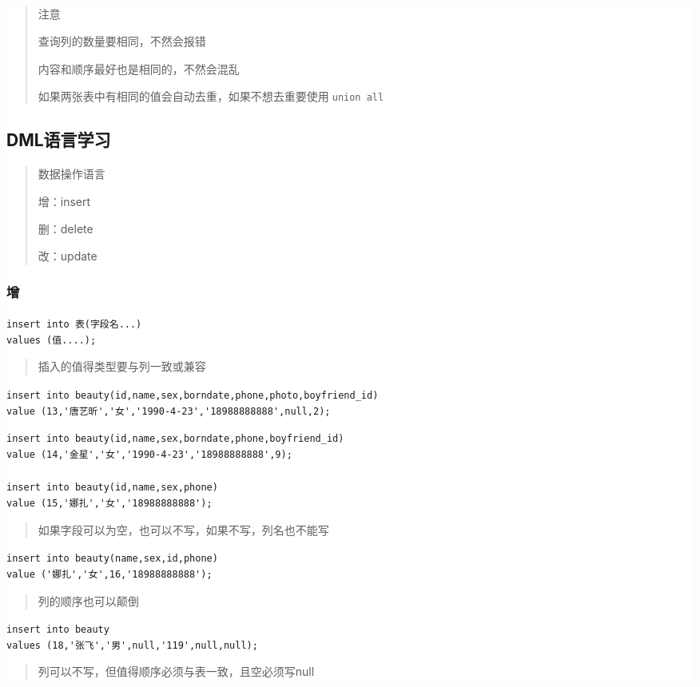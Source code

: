 > 注意
>
> 查询列的数量要相同，不然会报错
>
> 内容和顺序最好也是相同的，不然会混乱
>
> 如果两张表中有相同的值会自动去重，如果不想去重要使用 `union all`



## DML语言学习

> 数据操作语言
>
> 增：insert
>
> 删：delete
>
> 改：update

### 增

```mysql
insert into 表(字段名...)
values (值....);
```

> 插入的值得类型要与列一致或兼容

```mysql
insert into beauty(id,name,sex,borndate,phone,photo,boyfriend_id)
value (13,'唐艺昕','女','1990-4-23','18988888888',null,2);
```

```mysql
insert into beauty(id,name,sex,borndate,phone,boyfriend_id)
value (14,'金星','女','1990-4-23','18988888888',9);

insert into beauty(id,name,sex,phone)
value (15,'娜扎','女','18988888888');
```

> 如果字段可以为空，也可以不写，如果不写，列名也不能写

```mysql
insert into beauty(name,sex,id,phone)
value ('娜扎','女',16,'18988888888');
```

> 列的顺序也可以颠倒

```mysql
insert into beauty
values (18,'张飞','男',null,'119',null,null);
```

> 列可以不写，但值得顺序必须与表一致，且空必须写null
